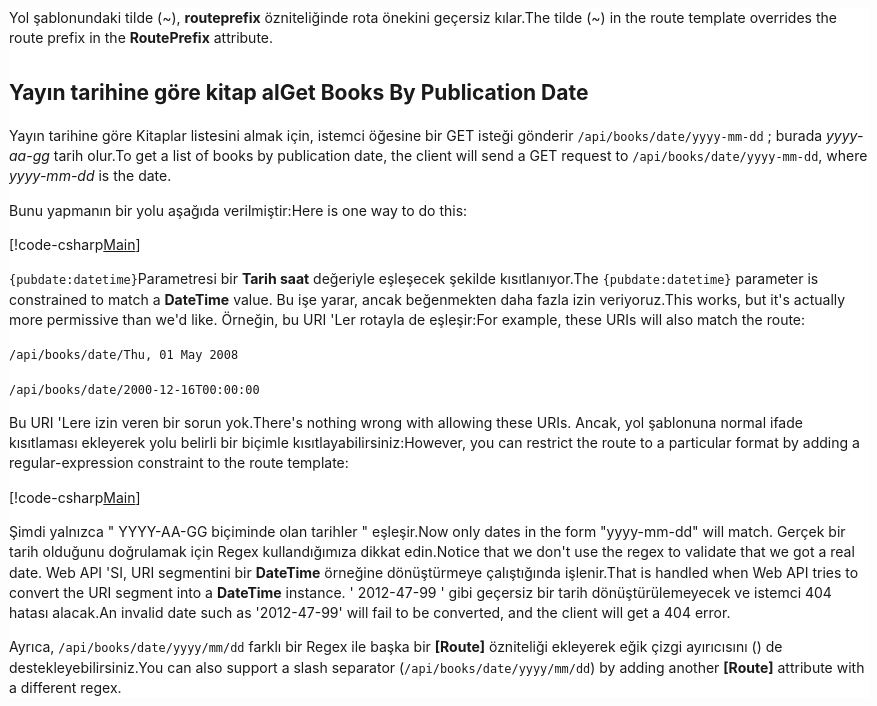 <span data-ttu-id="8a5b9-221">Yol şablonundaki tilde (~), **routeprefix** özniteliğinde rota önekini geçersiz kılar.</span><span class="sxs-lookup"><span data-stu-id="8a5b9-221">The tilde (~) in the route template overrides the route prefix in the **RoutePrefix** attribute.</span></span>

## <a name="get-books-by-publication-date"></a><span data-ttu-id="8a5b9-222">Yayın tarihine göre kitap al</span><span class="sxs-lookup"><span data-stu-id="8a5b9-222">Get Books By Publication Date</span></span>

<span data-ttu-id="8a5b9-223">Yayın tarihine göre Kitaplar listesini almak için, istemci öğesine bir GET isteği gönderir `/api/books/date/yyyy-mm-dd` ; burada *yyyy-aa-gg* tarih olur.</span><span class="sxs-lookup"><span data-stu-id="8a5b9-223">To get a list of books by publication date, the client will send a GET request to `/api/books/date/yyyy-mm-dd`, where *yyyy-mm-dd* is the date.</span></span>

<span data-ttu-id="8a5b9-224">Bunu yapmanın bir yolu aşağıda verilmiştir:</span><span class="sxs-lookup"><span data-stu-id="8a5b9-224">Here is one way to do this:</span></span>

[!code-csharp[Main](create-a-rest-api-with-attribute-routing/samples/sample18.cs)]

<span data-ttu-id="8a5b9-225">`{pubdate:datetime}`Parametresi bir **Tarih saat** değeriyle eşleşecek şekilde kısıtlanıyor.</span><span class="sxs-lookup"><span data-stu-id="8a5b9-225">The `{pubdate:datetime}` parameter is constrained to match a **DateTime** value.</span></span> <span data-ttu-id="8a5b9-226">Bu işe yarar, ancak beğenmekten daha fazla izin veriyoruz.</span><span class="sxs-lookup"><span data-stu-id="8a5b9-226">This works, but it's actually more permissive than we'd like.</span></span> <span data-ttu-id="8a5b9-227">Örneğin, bu URI 'Ler rotayla de eşleşir:</span><span class="sxs-lookup"><span data-stu-id="8a5b9-227">For example, these URIs will also match the route:</span></span>

`/api/books/date/Thu, 01 May 2008`

`/api/books/date/2000-12-16T00:00:00`

<span data-ttu-id="8a5b9-228">Bu URI 'Lere izin veren bir sorun yok.</span><span class="sxs-lookup"><span data-stu-id="8a5b9-228">There's nothing wrong with allowing these URIs.</span></span> <span data-ttu-id="8a5b9-229">Ancak, yol şablonuna normal ifade kısıtlaması ekleyerek yolu belirli bir biçimle kısıtlayabilirsiniz:</span><span class="sxs-lookup"><span data-stu-id="8a5b9-229">However, you can restrict the route to a particular format by adding a regular-expression constraint to the route template:</span></span>

[!code-csharp[Main](create-a-rest-api-with-attribute-routing/samples/sample19.cs?highlight=1)]

<span data-ttu-id="8a5b9-230">Şimdi yalnızca &quot; YYYY-AA-GG biçiminde olan tarihler &quot; eşleşir.</span><span class="sxs-lookup"><span data-stu-id="8a5b9-230">Now only dates in the form &quot;yyyy-mm-dd&quot; will match.</span></span> <span data-ttu-id="8a5b9-231">Gerçek bir tarih olduğunu doğrulamak için Regex kullandığımıza dikkat edin.</span><span class="sxs-lookup"><span data-stu-id="8a5b9-231">Notice that we don't use the regex to validate that we got a real date.</span></span> <span data-ttu-id="8a5b9-232">Web API 'SI, URI segmentini bir **DateTime** örneğine dönüştürmeye çalıştığında işlenir.</span><span class="sxs-lookup"><span data-stu-id="8a5b9-232">That is handled when Web API tries to convert the URI segment into a **DateTime** instance.</span></span> <span data-ttu-id="8a5b9-233">' 2012-47-99 ' gibi geçersiz bir tarih dönüştürülemeyecek ve istemci 404 hatası alacak.</span><span class="sxs-lookup"><span data-stu-id="8a5b9-233">An invalid date such as '2012-47-99' will fail to be converted, and the client will get a 404 error.</span></span>

<span data-ttu-id="8a5b9-234">Ayrıca, `/api/books/date/yyyy/mm/dd` farklı bir Regex ile başka bir **[Route]** özniteliği ekleyerek eğik çizgi ayırıcısını () de destekleyebilirsiniz.</span><span class="sxs-lookup"><span data-stu-id="8a5b9-234">You can also support a slash separator (`/api/books/date/yyyy/mm/dd`) by adding another **[Route]** attribute with a different regex.</span></span>

